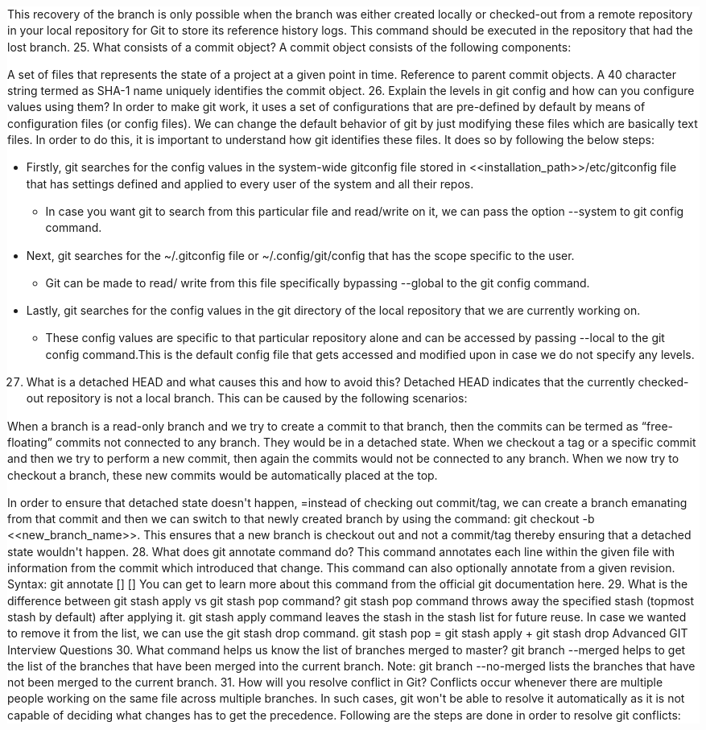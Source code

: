 This recovery of the branch is only possible when the branch was either created locally or checked-out from a remote repository in your local repository for Git to store its reference history logs.
This command should be executed in the repository that had the lost branch.
25. What consists of a commit object?
    A commit object consists of the following components:

A set of files that represents the state of a project at a given point in time.
Reference to parent commit objects.
A 40 character string termed as SHA-1 name uniquely identifies the commit object.
26. Explain the levels in git config and how can you configure values using them?
    In order to make git work, it uses a set of configurations that are pre-defined by default by means of configuration files (or config files). We can change the default behavior of git by just modifying these files which are basically text files. In order to do this, it is important to understand how git identifies these files. It does so by following the below steps:

- Firstly, git searches for the config values in the system-wide gitconfig file stored in <<installation_path>>/etc/gitconfig file that has settings defined and applied to every user of the system and all their repos.
    - In case you want git to search from this particular file and read/write on it, we can pass the option --system to git config command.

- Next, git searches for the ~/.gitconfig file or ~/.config/git/config that has the scope specific to the user.
    - Git can be made to read/ write from this file specifically bypassing --global to the git config command.

- Lastly, git searches for the config values in the git directory of the local repository that we are currently working on.
    - These config values are specific to that particular repository alone and can be accessed by passing --local to the git config command.This is the default config file that gets accessed and modified upon in case we do not specify any levels.
27. What is a detached HEAD and what causes this and how to avoid this?
    Detached HEAD indicates that the currently checked-out repository is not a local branch. This can be caused by the following scenarios:

When a branch is a read-only branch and we try to create a commit to that branch, then the commits can be termed as “free-floating” commits not connected to any branch. They would be in a detached state.
When we checkout a tag or a specific commit and then we try to perform a new commit, then again the commits would not be connected to any branch. When we now try to checkout a branch, these new commits would be automatically placed at the top.

In order to ensure that detached state doesn't happen, =instead of checking out commit/tag, we can create a branch emanating from that commit and then we can switch to that newly created branch by using the command: git checkout -b <<new_branch_name>>. This ensures that a new branch is checkout out and not a commit/tag thereby ensuring that a detached state wouldn't happen.
28. What does git annotate command do?
    This command annotates each line within the given file with information from the commit which introduced that change. This command can also optionally annotate from a given revision.
    Syntax: git annotate [<options>] <file> [<revision>]
    You can get to learn more about this command from the official git documentation here.
29. What is the difference between git stash apply vs git stash pop command?
    git stash pop command throws away the specified stash (topmost stash by default) after applying it.
    git stash apply command leaves the stash in the stash list for future reuse. In case we wanted to remove it from the list, we can use the git stash drop command.
    git stash pop = git stash apply + git stash drop
    Advanced GIT Interview Questions
30. What command helps us know the list of branches merged to master?
    git branch --merged helps to get the list of the branches that have been merged into the current branch.
    Note: git branch --no-merged lists the branches that have not been merged to the current branch.
31. How will you resolve conflict in Git?
    Conflicts occur whenever there are multiple people working on the same file across multiple branches. In such cases, git won't be able to resolve it automatically as it is not capable of deciding what changes has to get the precedence.
    Following are the steps are done in order to resolve git conflicts: